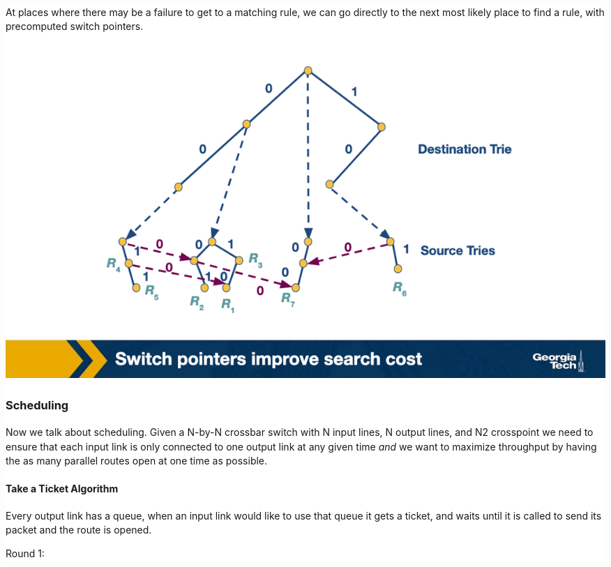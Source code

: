 
At places where there may be a failure to get to a matching rule, we can go directly to the next most likely place to find a rule, with precomputed switch pointers.

![trie network with switch pointers](<Screen Shot 2020-02-05 at 6.25.59 PM.png>)

### Scheduling

Now we talk about scheduling. Given a N-by-N crossbar switch with N input lines, N output lines, and N2 crosspoint we need to ensure that each input link is only connected to one output link at any given time *and* we want to maximize throughput by having the as many parallel routes open at one time as possible.

#### Take a Ticket Algorithm

Every output link has a queue, when an input link would like to use that queue it gets a ticket, and waits until it is called to send its packet and the route is opened.

Round 1:
